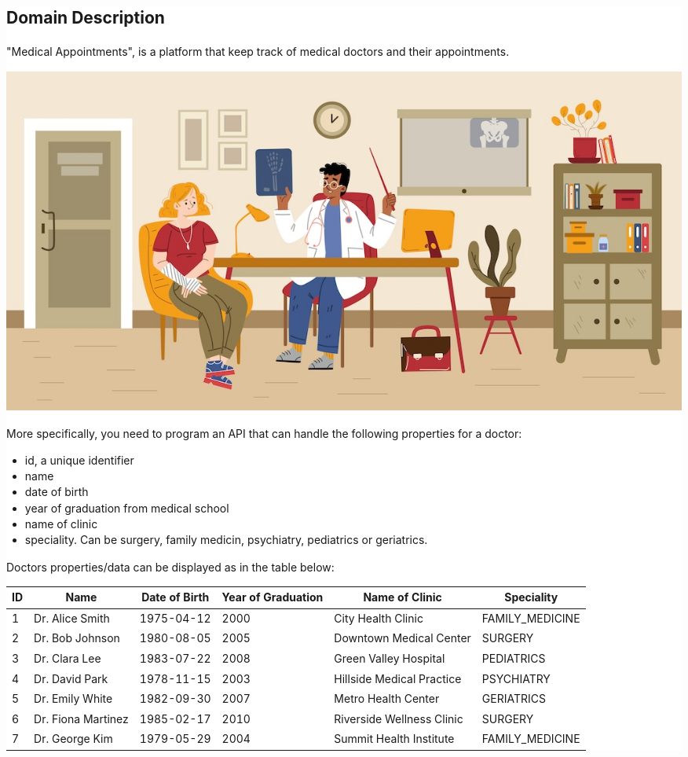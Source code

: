 ## Domain Description

"Medical Appointments", is a platform that keep track of medical doctors and their appointments.

![WaitingRoom](./images/doctor.jpg)

More specifically, you need to program an API that can handle the following properties for a doctor:

- id, a unique identifier
- name
- date of birth
- year of graduation from medical school
- name of clinic
- speciality. Can be surgery, family medicin, psychiatry, pediatrics or geriatrics.

<div style="page-break-after: always;"></div>

Doctors properties/data can be displayed as in the table below:

| ID  | Name              | Date of Birth | Year of Graduation | Name of Clinic             | Speciality      |
| --- | ----------------- | ------------- | ------------------ | -------------------------- | --------------- |
| 1   | Dr. Alice Smith   | 1975-04-12    | 2000               | City Health Clinic         | FAMILY_MEDICINE |
| 2   | Dr. Bob Johnson   | 1980-08-05    | 2005               | Downtown Medical Center    | SURGERY         |
| 3   | Dr. Clara Lee     | 1983-07-22    | 2008               | Green Valley Hospital      | PEDIATRICS      |
| 4   | Dr. David Park    | 1978-11-15    | 2003               | Hillside Medical Practice  | PSYCHIATRY      |
| 5   | Dr. Emily White   | 1982-09-30    | 2007               | Metro Health Center        | GERIATRICS      |
| 6   | Dr. Fiona Martinez| 1985-02-17    | 2010               | Riverside Wellness Clinic  | SURGERY         |
| 7   | Dr. George Kim    | 1979-05-29    | 2004               | Summit Health Institute    | FAMILY_MEDICINE |
